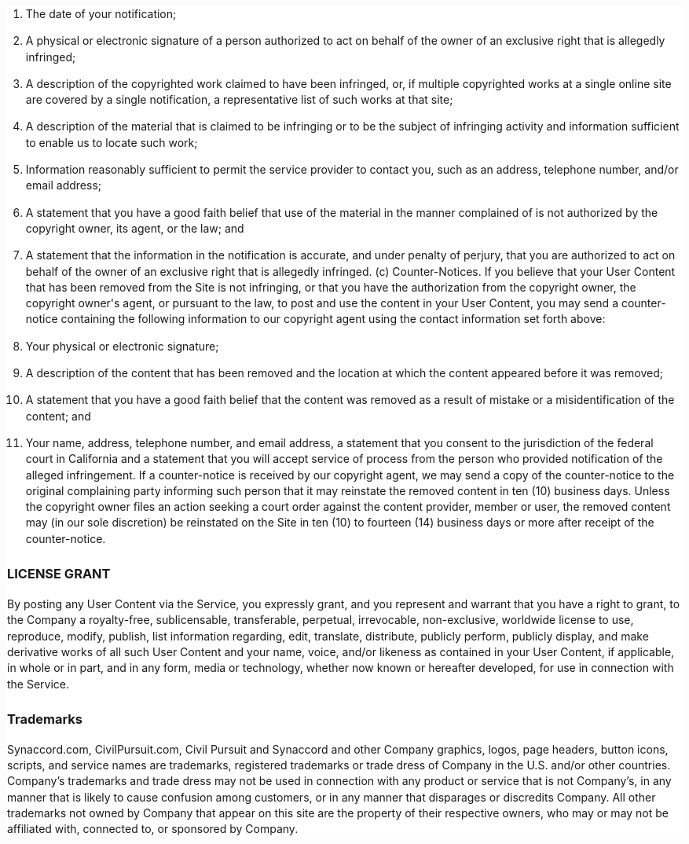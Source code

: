 1. The date of your notification;
2. A physical or electronic signature of a person authorized to act on behalf of the owner of an exclusive right that is allegedly infringed;
3. A description of the copyrighted work claimed to have been infringed, or, if multiple copyrighted works at a single online site are covered by a single notification, a representative list of such works at that site;
4. A description of the material that is claimed to be infringing or to be the subject of infringing activity and information sufficient to enable us to locate such work;
5. Information reasonably sufficient to permit the service provider to contact you, such as an address, telephone number, and/or email address;
6. A statement that you have a good faith belief that use of the material in the manner complained of is not authorized by the copyright owner, its agent, or the law; and
7. A statement that the information in the notification is accurate, and under penalty of perjury, that you are authorized to act on behalf of the owner of an exclusive right that is allegedly infringed.
(c) Counter-Notices. If you believe that your User Content that has been removed from the Site is not infringing, or that you have the authorization from the copyright owner, the copyright owner's agent, or pursuant to the law, to post and use the content in your User Content, you may send a counter-notice containing the following information to our copyright agent using the contact information set forth above:
 
1. Your physical or electronic signature;
2. A description of the content that has been removed and the location at which the content appeared before it was removed;
3. A statement that you have a good faith belief that the content was removed as a result of mistake or a misidentification of the content; and
4. Your name, address, telephone number, and email address, a statement that you consent to the jurisdiction of the federal court in California and a statement that you will accept service of process from the person who provided notification of the alleged infringement.
If a counter-notice is received by our copyright agent, we may send a copy of the counter-notice to the original complaining party informing such person that it may reinstate the removed content in ten (10) business days. Unless the copyright owner files an action seeking a court order against the content provider, member or user, the removed content may (in our sole discretion) be reinstated on the Site in ten (10) to fourteen (14) business days or more after receipt of the counter-notice.

### LICENSE GRANT
By posting any User Content via the Service, you expressly grant, and you represent and warrant that you have a right to grant, to the Company a royalty-free, sublicensable, transferable, perpetual, irrevocable, non-exclusive, worldwide license to use, reproduce, modify, publish, list information regarding, edit, translate, distribute, publicly perform, publicly display, and make derivative works of all such User Content and your name, voice, and/or likeness as contained in your User Content, if applicable, in whole or in part, and in any form, media or technology, whether now known or hereafter developed, for use in connection with the Service.

### Trademarks
Synaccord.com, CivilPursuit.com, Civil Pursuit and  Synaccord and other Company graphics, logos, page headers, button icons, scripts, and service names are trademarks, registered trademarks or trade dress of Company in the U.S. and/or other countries. Company’s trademarks and trade dress may not be used in connection with any product or service that is not Company’s, in any manner that is likely to cause confusion among customers, or in any manner that disparages or discredits Company.  All other trademarks not owned by Company that appear on this site are the property of their respective owners, who may or may not be affiliated with, connected to, or sponsored by Company.
